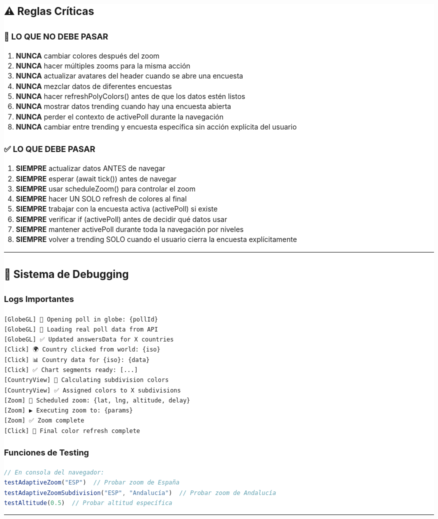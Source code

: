 
## ⚠️ Reglas Críticas

### 🚫 LO QUE NO DEBE PASAR

1. **NUNCA** cambiar colores después del zoom
2. **NUNCA** hacer múltiples zooms para la misma acción
3. **NUNCA** actualizar avatares del header cuando se abre una encuesta
4. **NUNCA** mezclar datos de diferentes encuestas
5. **NUNCA** hacer refreshPolyColors() antes de que los datos estén listos
6. **NUNCA** mostrar datos trending cuando hay una encuesta abierta
7. **NUNCA** perder el contexto de activePoll durante la navegación
8. **NUNCA** cambiar entre trending y encuesta específica sin acción explícita del usuario

### ✅ LO QUE DEBE PASAR

1. **SIEMPRE** actualizar datos ANTES de navegar
2. **SIEMPRE** esperar (await tick()) antes de navegar
3. **SIEMPRE** usar scheduleZoom() para controlar el zoom
4. **SIEMPRE** hacer UN SOLO refresh de colores al final
5. **SIEMPRE** trabajar con la encuesta activa (activePoll) si existe
6. **SIEMPRE** verificar if (activePoll) antes de decidir qué datos usar
7. **SIEMPRE** mantener activePoll durante toda la navegación por niveles
8. **SIEMPRE** volver a trending SOLO cuando el usuario cierra la encuesta explícitamente

---

## 🔧 Sistema de Debugging

### Logs Importantes

```
[GlobeGL] 🎯 Opening poll in globe: {pollId}
[GlobeGL] 📡 Loading real poll data from API
[GlobeGL] ✅ Updated answersData for X countries
[Click] 🌍 Country clicked from world: {iso}
[Click] 📊 Country data for {iso}: {data}
[Click] ✅ Chart segments ready: [...]
[CountryView] 🎨 Calculating subdivision colors
[CountryView] ✅ Assigned colors to X subdivisions
[Zoom] 🎯 Scheduled zoom: {lat, lng, altitude, delay}
[Zoom] ▶️ Executing zoom to: {params}
[Zoom] ✅ Zoom complete
[Click] 🎨 Final color refresh complete
```

### Funciones de Testing

```javascript
// En consola del navegador:
testAdaptiveZoom("ESP")  // Probar zoom de España
testAdaptiveZoomSubdivision("ESP", "Andalucía")  // Probar zoom de Andalucía
testAltitude(0.5)  // Probar altitud específica
```

---